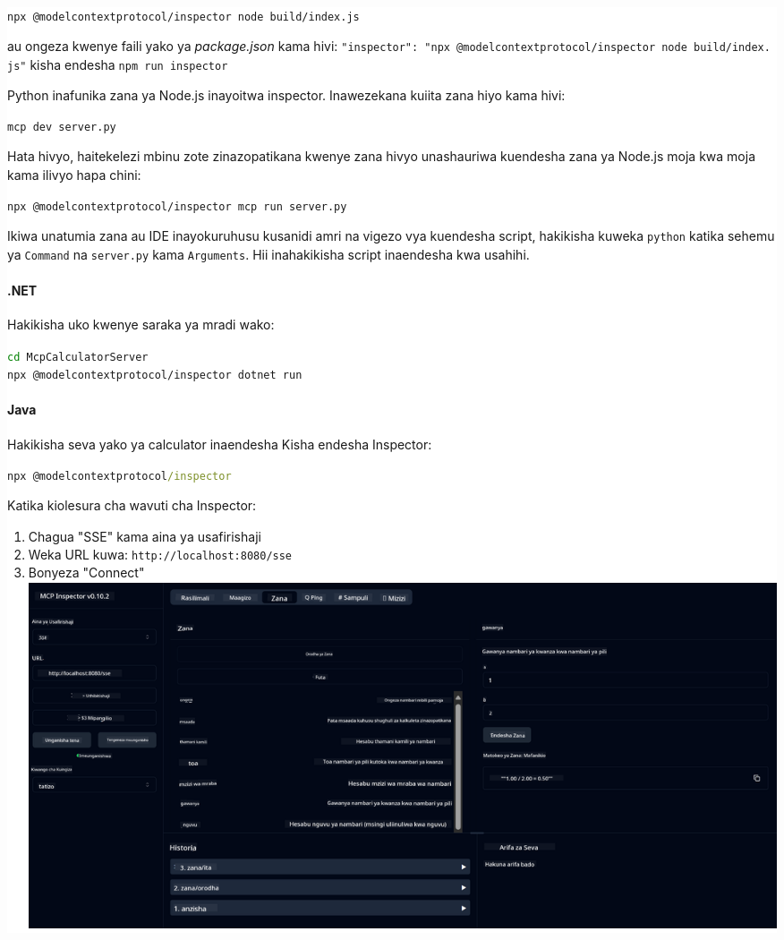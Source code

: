 ```sh
npx @modelcontextprotocol/inspector node build/index.js
```

au ongeza kwenye faili yako ya *package.json* kama hivi: `"inspector": "npx @modelcontextprotocol/inspector node build/index.js"` kisha endesha `npm run inspector`

Python inafunika zana ya Node.js inayoitwa inspector. Inawezekana kuiita zana hiyo kama hivi:

```sh
mcp dev server.py
```

Hata hivyo, haitekelezi mbinu zote zinazopatikana kwenye zana hivyo unashauriwa kuendesha zana ya Node.js moja kwa moja kama ilivyo hapa chini:

```sh
npx @modelcontextprotocol/inspector mcp run server.py
```

Ikiwa unatumia zana au IDE inayokuruhusu kusanidi amri na vigezo vya kuendesha script, hakikisha kuweka `python` katika sehemu ya `Command` na `server.py` kama `Arguments`. Hii inahakikisha script inaendesha kwa usahihi.

#### .NET

Hakikisha uko kwenye saraka ya mradi wako:

```sh
cd McpCalculatorServer
npx @modelcontextprotocol/inspector dotnet run
```

#### Java

Hakikisha seva yako ya calculator inaendesha
Kisha endesha Inspector:

```cmd
npx @modelcontextprotocol/inspector
```

Katika kiolesura cha wavuti cha Inspector:

1. Chagua "SSE" kama aina ya usafirishaji
2. Weka URL kuwa: `http://localhost:8080/sse`
3. Bonyeza "Connect"
![Unganisha](../../../../translated_images/tool.163d33e3ee307e209ef146d8f85060d2f7e83e9f59b3b1699a77204ae0454ad2.sw.png)

